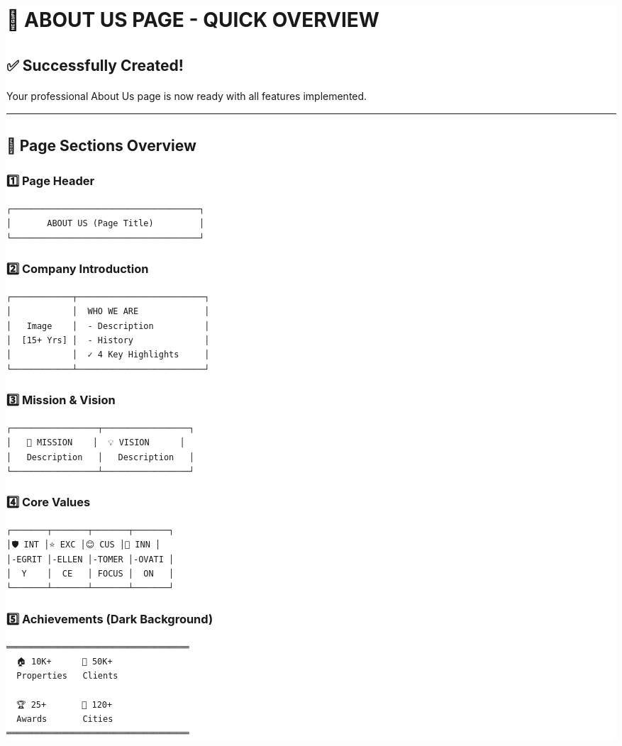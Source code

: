 # 🎉 ABOUT US PAGE - QUICK OVERVIEW

## ✅ Successfully Created!

Your professional About Us page is now ready with all features implemented.

---

## 📄 **Page Sections Overview**

### 1️⃣ **Page Header**
```
┌─────────────────────────────────────┐
│       ABOUT US (Page Title)         │
└─────────────────────────────────────┘
```

### 2️⃣ **Company Introduction**
```
┌────────────┬─────────────────────────┐
│            │  WHO WE ARE             │
│   Image    │  - Description          │
│  [15+ Yrs] │  - History              │
│            │  ✓ 4 Key Highlights     │
└────────────┴─────────────────────────┘
```

### 3️⃣ **Mission & Vision**
```
┌─────────────────┬─────────────────┐
│   🎯 MISSION    │  💡 VISION      │
│   Description   │   Description   │
└─────────────────┴─────────────────┘
```

### 4️⃣ **Core Values**
```
┌───────┬───────┬───────┬───────┐
│🛡️ INT │⭐ EXC │😊 CUS │🚀 INN │
│-EGRIT │-ELLEN │-TOMER │-OVATI │
│  Y    │  CE   │ FOCUS │  ON   │
└───────┴───────┴───────┴───────┘
```

### 5️⃣ **Achievements** (Dark Background)
```
════════════════════════════════════
  🏠 10K+      👥 50K+
  Properties   Clients

  🏆 25+       🚩 120+
  Awards       Cities
════════════════════════════════════
```
